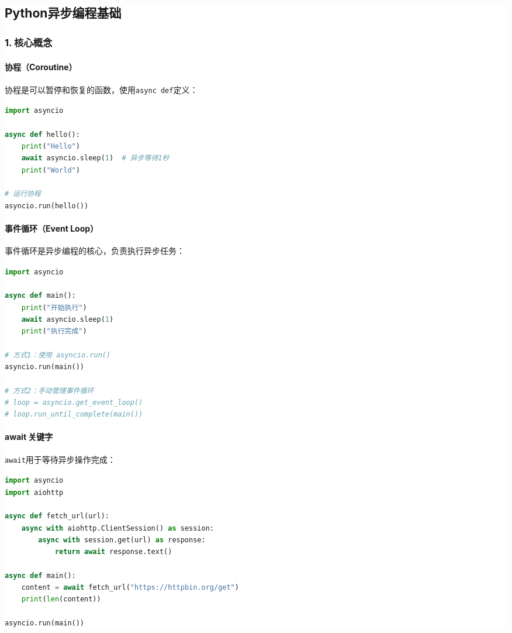 ## Python异步编程基础

### 1. 核心概念

#### 协程（Coroutine）

协程是可以暂停和恢复的函数，使用`async def`定义：

```python
import asyncio

async def hello():
    print("Hello")
    await asyncio.sleep(1)  # 异步等待1秒
    print("World")

# 运行协程
asyncio.run(hello())
```

#### 事件循环（Event Loop）

事件循环是异步编程的核心，负责执行异步任务：

```python
import asyncio

async def main():
    print("开始执行")
    await asyncio.sleep(1)
    print("执行完成")

# 方式1：使用 asyncio.run()
asyncio.run(main())

# 方式2：手动管理事件循环
# loop = asyncio.get_event_loop()
# loop.run_until_complete(main())
```

#### await 关键字

`await`用于等待异步操作完成：

```python
import asyncio
import aiohttp

async def fetch_url(url):
    async with aiohttp.ClientSession() as session:
        async with session.get(url) as response:
            return await response.text()

async def main():
    content = await fetch_url("https://httpbin.org/get")
    print(len(content))

asyncio.run(main())
```
